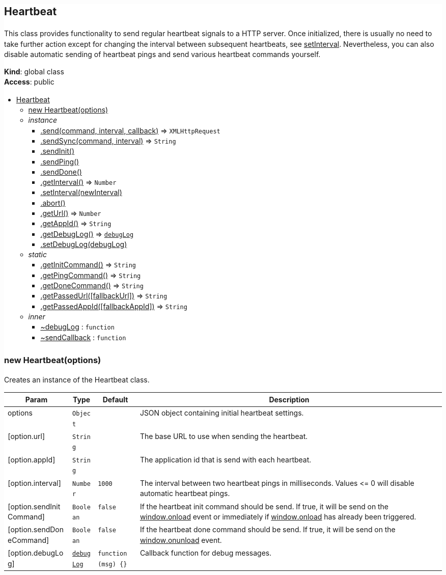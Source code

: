 <a name="Heartbeat"></a>

## Heartbeat
This class provides functionality to send regular heartbeat
           signals to a HTTP server. Once initialized, there is usually
           no need to take further action except for changing the
           interval between subsequent heartbeats, see [setInterval](#Heartbeat+setInterval).
           Nevertheless, you can also disable automatic sending of heartbeat
           pings and send various heartbeat commands yourself.

**Kind**: global class  
**Access**: public  

* [Heartbeat](#Heartbeat)
    * [new Heartbeat(options)](#new_Heartbeat_new)
    * _instance_
        * [.send(command, interval, callback)](#Heartbeat+send) ⇒ <code>XMLHttpRequest</code>
        * [.sendSync(command, interval)](#Heartbeat+sendSync) ⇒ <code>String</code>
        * [.sendInit()](#Heartbeat+sendInit)
        * [.sendPing()](#Heartbeat+sendPing)
        * [.sendDone()](#Heartbeat+sendDone)
        * [.getInterval()](#Heartbeat+getInterval) ⇒ <code>Number</code>
        * [.setInterval(newInterval)](#Heartbeat+setInterval)
        * [.abort()](#Heartbeat+abort)
        * [.getUrl()](#Heartbeat+getUrl) ⇒ <code>Number</code>
        * [.getAppId()](#Heartbeat+getAppId) ⇒ <code>String</code>
        * [.getDebugLog()](#Heartbeat+getDebugLog) ⇒ [<code>debugLog</code>](#Heartbeat..debugLog)
        * [.setDebugLog(debugLog)](#Heartbeat+setDebugLog)
    * _static_
        * [.getInitCommand()](#Heartbeat.getInitCommand) ⇒ <code>String</code>
        * [.getPingCommand()](#Heartbeat.getPingCommand) ⇒ <code>String</code>
        * [.getDoneCommand()](#Heartbeat.getDoneCommand) ⇒ <code>String</code>
        * [.getPassedUrl([fallbackUrl])](#Heartbeat.getPassedUrl) ⇒ <code>String</code>
        * [.getPassedAppId([fallbackAppId])](#Heartbeat.getPassedAppId) ⇒ <code>String</code>
    * _inner_
        * [~debugLog](#Heartbeat..debugLog) : <code>function</code>
        * [~sendCallback](#Heartbeat..sendCallback) : <code>function</code>

<a name="new_Heartbeat_new"></a>

### new Heartbeat(options)
Creates an instance of the Heartbeat class.


| Param | Type | Default | Description |
| --- | --- | --- | --- |
| options | <code>Object</code> |  | JSON object containing initial heartbeat settings. |
| [option.url] | <code>String</code> |  | The base URL to use when sending the heartbeat. |
| [option.appId] | <code>String</code> |  | The application id that is send with each heartbeat. |
| [option.interval] | <code>Number</code> | <code>1000</code> | The interval between two heartbeat pings in milliseconds. Values <= 0 will disable automatic heartbeat pings. |
| [option.sendInitCommand] | <code>Boolean</code> | <code>false</code> | If the heartbeat init command should be send. If true, it will be send on the [window.onload](window.onload) event or immediately if [window.onload](window.onload) has already been triggered. |
| [option.sendDoneCommand] | <code>Boolean</code> | <code>false</code> | If the heartbeat done command should be send. If true, it will be send on the [window.onunload](window.onunload) event. |
| [option.debugLog] | [<code>debugLog</code>](#Heartbeat..debugLog) | <code>function(msg) {}</code> | Callback function for debug messages. |

